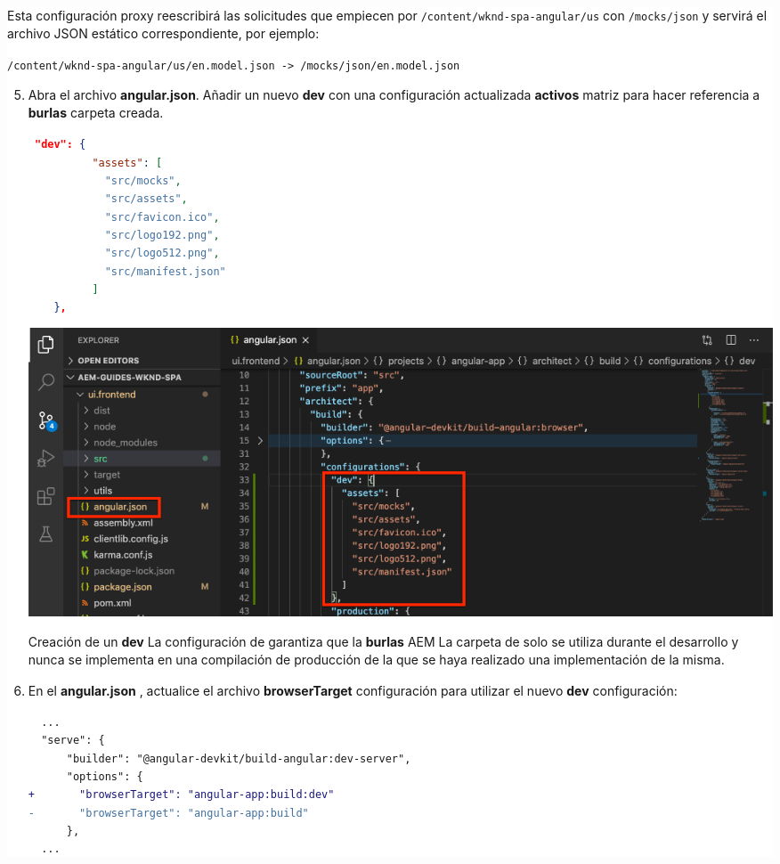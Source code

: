   Esta configuración proxy reescribirá las solicitudes que empiecen por `/content/wknd-spa-angular/us` con `/mocks/json` y servirá el archivo JSON estático correspondiente, por ejemplo:

   ```plain
   /content/wknd-spa-angular/us/en.model.json -> /mocks/json/en.model.json
   ```

5. Abra el archivo **angular.json**. Añadir un nuevo **dev** con una configuración actualizada **activos** matriz para hacer referencia a **burlas** carpeta creada.

   ```json
    "dev": {
             "assets": [
               "src/mocks",
               "src/assets",
               "src/favicon.ico",
               "src/logo192.png",
               "src/logo512.png",
               "src/manifest.json"
             ]
       },
   ```

   ![Angular carpeta de actualización de recursos de desarrollo JSON](assets/integrate-spa/dev-assets-update-folder.png)

   Creación de un **dev** La configuración de garantiza que la **burlas** AEM La carpeta de solo se utiliza durante el desarrollo y nunca se implementa en una compilación de producción de la que se haya realizado una implementación de la misma.

6. En el **angular.json** , actualice el archivo **browserTarget** configuración para utilizar el nuevo **dev** configuración:

   ```diff
     ...
     "serve": {
         "builder": "@angular-devkit/build-angular:dev-server",
         "options": {
   +       "browserTarget": "angular-app:build:dev"
   -       "browserTarget": "angular-app:build"
         },
     ...
   ```
